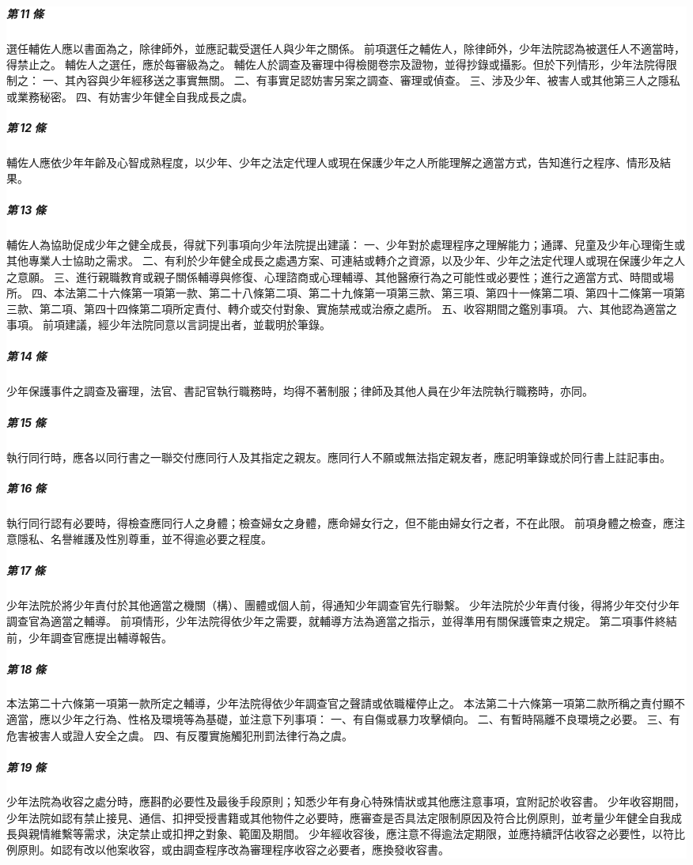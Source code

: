 ##### 第 11 條
選任輔佐人應以書面為之，除律師外，並應記載受選任人與少年之關係。
前項選任之輔佐人，除律師外，少年法院認為被選任人不適當時，得禁止之。
輔佐人之選任，應於每審級為之。
輔佐人於調查及審理中得檢閱卷宗及證物，並得抄錄或攝影。但於下列情形，少年法院得限制之：
一、其內容與少年經移送之事實無關。
二、有事實足認妨害另案之調查、審理或偵查。
三、涉及少年、被害人或其他第三人之隱私或業務秘密。
四、有妨害少年健全自我成長之虞。

##### 第 12 條
輔佐人應依少年年齡及心智成熟程度，以少年、少年之法定代理人或現在保護少年之人所能理解之適當方式，告知進行之程序、情形及結果。

##### 第 13 條
輔佐人為協助促成少年之健全成長，得就下列事項向少年法院提出建議：
一、少年對於處理程序之理解能力；通譯、兒童及少年心理衛生或其他專業人士協助之需求。
二、有利於少年健全成長之處遇方案、可連結或轉介之資源，以及少年、少年之法定代理人或現在保護少年之人之意願。
三、進行親職教育或親子關係輔導與修復、心理諮商或心理輔導、其他醫療行為之可能性或必要性；進行之適當方式、時間或場所。
四、本法第二十六條第一項第一款、第二十八條第二項、第二十九條第一項第三款、第三項、第四十一條第二項、第四十二條第一項第三款、第二項、第四十四條第二項所定責付、轉介或交付對象、實施禁戒或治療之處所。
五、收容期間之鑑別事項。
六、其他認為適當之事項。
前項建議，經少年法院同意以言詞提出者，並載明於筆錄。

##### 第 14 條
少年保護事件之調查及審理，法官、書記官執行職務時，均得不著制服；律師及其他人員在少年法院執行職務時，亦同。

##### 第 15 條
執行同行時，應各以同行書之一聯交付應同行人及其指定之親友。應同行人不願或無法指定親友者，應記明筆錄或於同行書上註記事由。

##### 第 16 條
執行同行認有必要時，得檢查應同行人之身體；檢查婦女之身體，應命婦女行之，但不能由婦女行之者，不在此限。
前項身體之檢查，應注意隱私、名譽維護及性別尊重，並不得逾必要之程度。

##### 第 17 條
少年法院於將少年責付於其他適當之機關（構）、團體或個人前，得通知少年調查官先行聯繫。
少年法院於少年責付後，得將少年交付少年調查官為適當之輔導。
前項情形，少年法院得依少年之需要，就輔導方法為適當之指示，並得準用有關保護管束之規定。
第二項事件終結前，少年調查官應提出輔導報告。

##### 第 18 條
本法第二十六條第一項第一款所定之輔導，少年法院得依少年調查官之聲請或依職權停止之。
本法第二十六條第一項第二款所稱之責付顯不適當，應以少年之行為、性格及環境等為基礎，並注意下列事項：
一、有自傷或暴力攻擊傾向。
二、有暫時隔離不良環境之必要。
三、有危害被害人或證人安全之虞。
四、有反覆實施觸犯刑罰法律行為之虞。

##### 第 19 條
少年法院為收容之處分時，應斟酌必要性及最後手段原則；知悉少年有身心特殊情狀或其他應注意事項，宜附記於收容書。
少年收容期間，少年法院如認有禁止接見、通信、扣押受授書籍或其他物件之必要時，應審查是否具法定限制原因及符合比例原則，並考量少年健全自我成長與親情維繫等需求，決定禁止或扣押之對象、範圍及期間。
少年經收容後，應注意不得逾法定期限，並應持續評估收容之必要性，以符比例原則。如認有改以他案收容，或由調查程序改為審理程序收容之必要者，應換發收容書。
